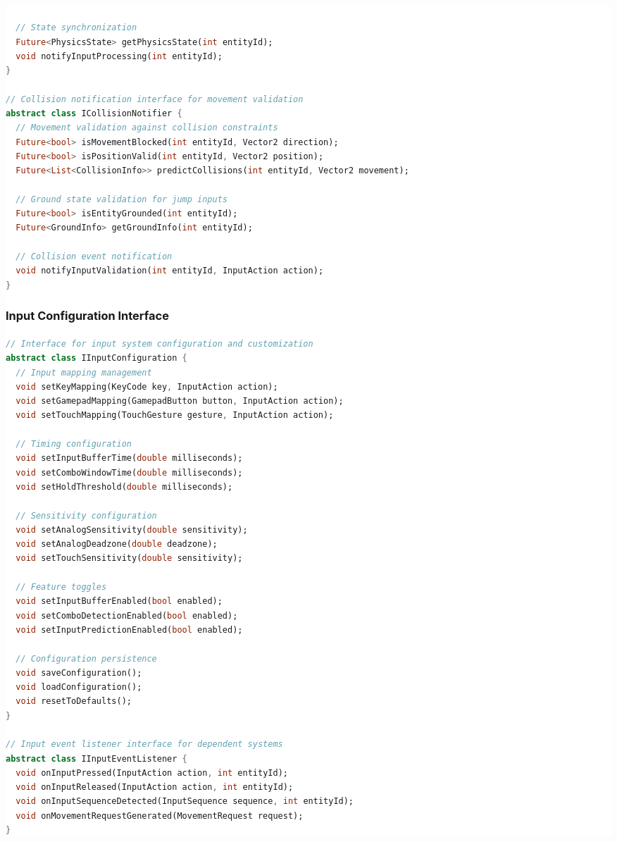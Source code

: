 ```dart

  // State synchronization
  Future<PhysicsState> getPhysicsState(int entityId);
  void notifyInputProcessing(int entityId);
}

// Collision notification interface for movement validation
abstract class ICollisionNotifier {
  // Movement validation against collision constraints
  Future<bool> isMovementBlocked(int entityId, Vector2 direction);
  Future<bool> isPositionValid(int entityId, Vector2 position);
  Future<List<CollisionInfo>> predictCollisions(int entityId, Vector2 movement);

  // Ground state validation for jump inputs
  Future<bool> isEntityGrounded(int entityId);
  Future<GroundInfo> getGroundInfo(int entityId);

  // Collision event notification
  void notifyInputValidation(int entityId, InputAction action);
}
```

### Input Configuration Interface

```dart
// Interface for input system configuration and customization
abstract class IInputConfiguration {
  // Input mapping management
  void setKeyMapping(KeyCode key, InputAction action);
  void setGamepadMapping(GamepadButton button, InputAction action);
  void setTouchMapping(TouchGesture gesture, InputAction action);

  // Timing configuration
  void setInputBufferTime(double milliseconds);
  void setComboWindowTime(double milliseconds);
  void setHoldThreshold(double milliseconds);

  // Sensitivity configuration
  void setAnalogSensitivity(double sensitivity);
  void setAnalogDeadzone(double deadzone);
  void setTouchSensitivity(double sensitivity);

  // Feature toggles
  void setInputBufferEnabled(bool enabled);
  void setComboDetectionEnabled(bool enabled);
  void setInputPredictionEnabled(bool enabled);

  // Configuration persistence
  void saveConfiguration();
  void loadConfiguration();
  void resetToDefaults();
}

// Input event listener interface for dependent systems
abstract class IInputEventListener {
  void onInputPressed(InputAction action, int entityId);
  void onInputReleased(InputAction action, int entityId);
  void onInputSequenceDetected(InputSequence sequence, int entityId);
  void onMovementRequestGenerated(MovementRequest request);
}
```
